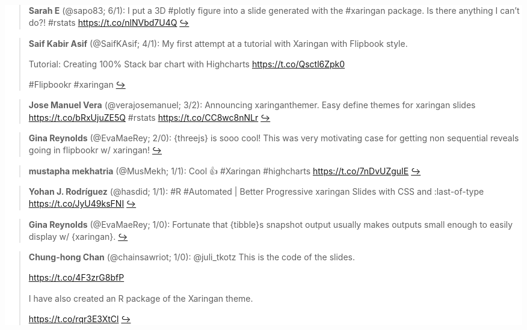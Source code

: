 


> **Sarah E** (@sapo83; 6/1): I put a 3D #plotly figure into a slide generated with the #xaringan package. Is there anything I can’t do?! #rstats https://t.co/nlNVbd7U4Q  [&#8618;](https://twitter.com/xieyihui/status/1265467069426020355)




> **Saif Kabir Asif** (@SaifKAsif; 4/1): My first attempt at a tutorial with Xaringan with Flipbook style.
> >
> Tutorial: Creating 100% Stack bar chart with Highcharts 
> https://t.co/Qsctl6Zpk0
> >
> #Flipbookr
> #xaringan  [&#8618;](https://twitter.com/xieyihui/status/1265292084505804801)




> **Jose Manuel Vera** (@verajosemanuel; 3/2): Announcing xaringanthemer. Easy define themes for xaringan slides https://t.co/bRxUjuZE5Q #rstats https://t.co/CC8wc8nNLr  [&#8618;](https://twitter.com/xieyihui/status/1264798401146781697)




> **Gina Reynolds** (@EvaMaeRey; 2/0): {threejs} is sooo cool!  This was very motivating case for getting non sequential reveals going in flipbookr w/ xaringan!  [&#8618;](https://twitter.com/xieyihui/status/1265306879422390281)




> **mustapha mekhatria** (@MusMekh; 1/1): Cool 👍
> #Xaringan #highcharts https://t.co/7nDvUZguIE  [&#8618;](https://twitter.com/xieyihui/status/1265548345382187017)




> **Yohan J. Rodríguez** (@hasdid; 1/1): #R  #Automated | Better Progressive xaringan Slides with CSS and :last-of-type https://t.co/JyU49ksFNI  [&#8618;](https://twitter.com/xieyihui/status/1265383956754595840)




> **Gina Reynolds** (@EvaMaeRey; 1/0): Fortunate that {tibble}s snapshot output usually makes outputs small enough to easily display w/ {xaringan}.  [&#8618;](https://twitter.com/xieyihui/status/1265311481882525696)




> **Chung-hong Chan** (@chainsawriot; 1/0): @juli_tkotz This is the code of the slides.
> >
> https://t.co/4F3zrG8bfP
> >
> I have also created an R package of the Xaringan theme.
> >
> https://t.co/rqr3E3XtCl  [&#8618;](https://twitter.com/xieyihui/status/1265212799703187456)
